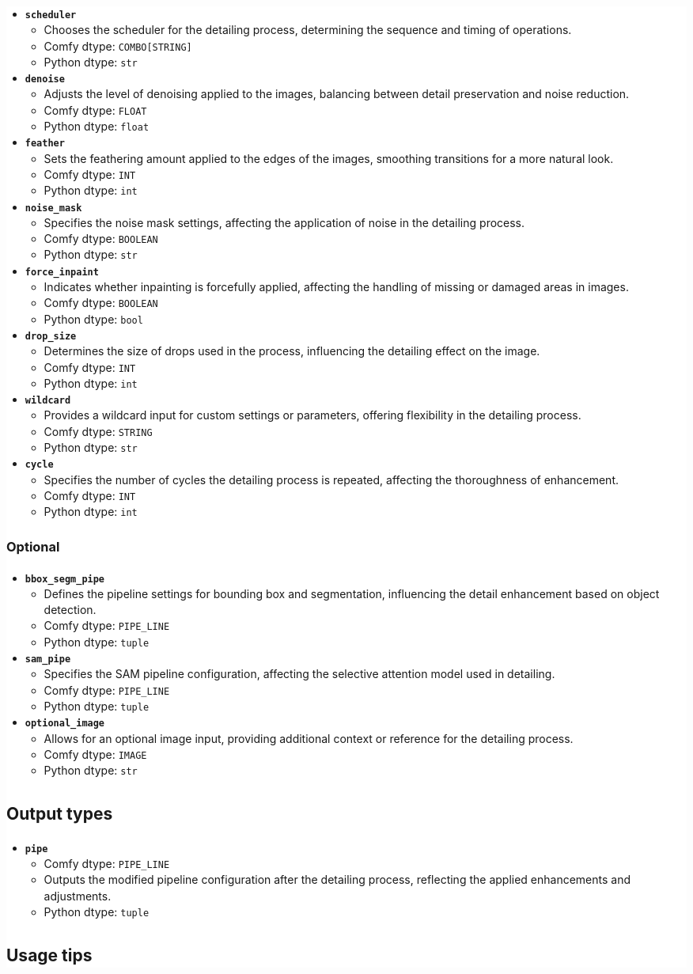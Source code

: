 - **`scheduler`**
    - Chooses the scheduler for the detailing process, determining the sequence and timing of operations.
    - Comfy dtype: `COMBO[STRING]`
    - Python dtype: `str`
- **`denoise`**
    - Adjusts the level of denoising applied to the images, balancing between detail preservation and noise reduction.
    - Comfy dtype: `FLOAT`
    - Python dtype: `float`
- **`feather`**
    - Sets the feathering amount applied to the edges of the images, smoothing transitions for a more natural look.
    - Comfy dtype: `INT`
    - Python dtype: `int`
- **`noise_mask`**
    - Specifies the noise mask settings, affecting the application of noise in the detailing process.
    - Comfy dtype: `BOOLEAN`
    - Python dtype: `str`
- **`force_inpaint`**
    - Indicates whether inpainting is forcefully applied, affecting the handling of missing or damaged areas in images.
    - Comfy dtype: `BOOLEAN`
    - Python dtype: `bool`
- **`drop_size`**
    - Determines the size of drops used in the process, influencing the detailing effect on the image.
    - Comfy dtype: `INT`
    - Python dtype: `int`
- **`wildcard`**
    - Provides a wildcard input for custom settings or parameters, offering flexibility in the detailing process.
    - Comfy dtype: `STRING`
    - Python dtype: `str`
- **`cycle`**
    - Specifies the number of cycles the detailing process is repeated, affecting the thoroughness of enhancement.
    - Comfy dtype: `INT`
    - Python dtype: `int`
### Optional
- **`bbox_segm_pipe`**
    - Defines the pipeline settings for bounding box and segmentation, influencing the detail enhancement based on object detection.
    - Comfy dtype: `PIPE_LINE`
    - Python dtype: `tuple`
- **`sam_pipe`**
    - Specifies the SAM pipeline configuration, affecting the selective attention model used in detailing.
    - Comfy dtype: `PIPE_LINE`
    - Python dtype: `tuple`
- **`optional_image`**
    - Allows for an optional image input, providing additional context or reference for the detailing process.
    - Comfy dtype: `IMAGE`
    - Python dtype: `str`
## Output types
- **`pipe`**
    - Comfy dtype: `PIPE_LINE`
    - Outputs the modified pipeline configuration after the detailing process, reflecting the applied enhancements and adjustments.
    - Python dtype: `tuple`
## Usage tips